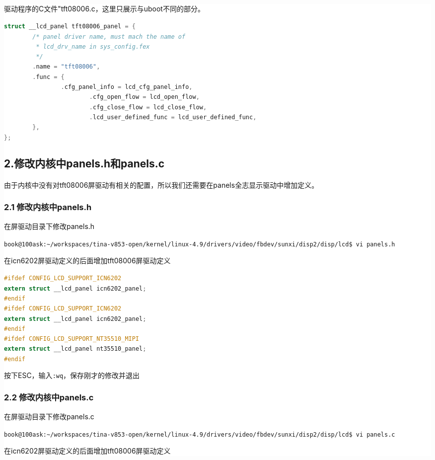 驱动程序的C文件"tft08006.c，这里只展示与uboot不同的部分。

```c
struct __lcd_panel tft08006_panel = {
        /* panel driver name, must mach the name of
         * lcd_drv_name in sys_config.fex
         */
        .name = "tft08006",
        .func = {
                .cfg_panel_info = lcd_cfg_panel_info,
                        .cfg_open_flow = lcd_open_flow,
                        .cfg_close_flow = lcd_close_flow,
                        .lcd_user_defined_func = lcd_user_defined_func,
        },
};
```

## 2.修改内核中panels.h和panels.c

由于内核中没有对tft08006屏驱动有相关的配置，所以我们还需要在panels全志显示驱动中增加定义。

### 2.1 修改内核中panels.h

在屏驱动目录下修改panels.h

```
book@100ask:~/workspaces/tina-v853-open/kernel/linux-4.9/drivers/video/fbdev/sunxi/disp2/disp/lcd$ vi panels.h
```

在icn6202屏驱动定义的后面增加tft08006屏驱动定义

```c
#ifdef CONFIG_LCD_SUPPORT_ICN6202
extern struct __lcd_panel icn6202_panel;
#endif
#ifdef CONFIG_LCD_SUPPORT_ICN6202
extern struct __lcd_panel icn6202_panel;
#endif
#ifdef CONFIG_LCD_SUPPORT_NT35510_MIPI
extern struct __lcd_panel nt35510_panel;
#endif
```

按下ESC，输入`:wq`，保存刚才的修改并退出

### 2.2 修改内核中panels.c

在屏驱动目录下修改panels.c

```
book@100ask:~/workspaces/tina-v853-open/kernel/linux-4.9/drivers/video/fbdev/sunxi/disp2/disp/lcd$ vi panels.c
```

在icn6202屏驱动定义的后面增加tft08006屏驱动定义
